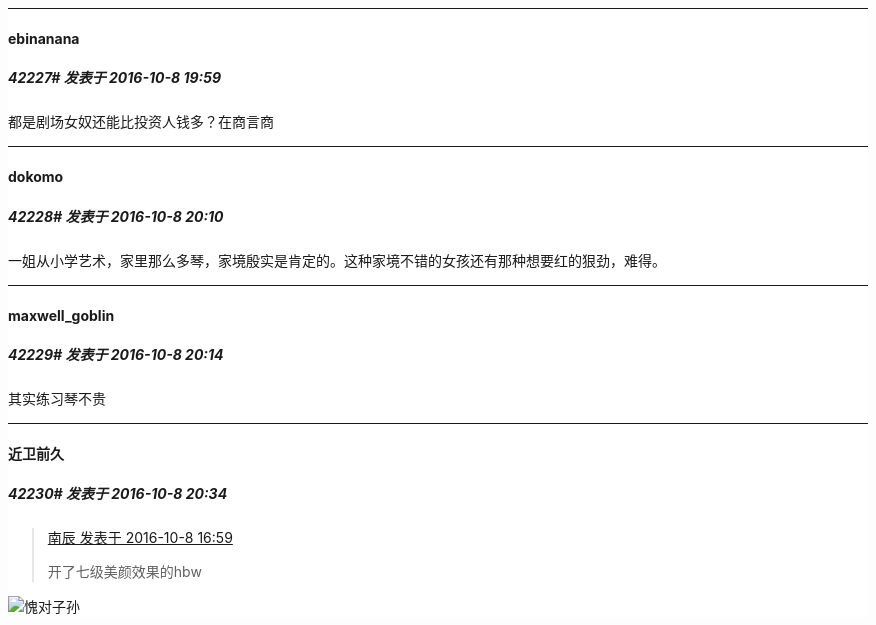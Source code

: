 





-----

####  ebinanana  
##### 42227#       发表于 2016-10-8 19:59




都是剧场女奴还能比投资人钱多？在商言商







-----

####  dokomo  
##### 42228#       发表于 2016-10-8 20:10




一姐从小学艺术，家里那么多琴，家境殷实是肯定的。这种家境不错的女孩还有那种想要红的狠劲，难得。







-----

####  maxwell_goblin  
##### 42229#       发表于 2016-10-8 20:14




其实练习琴不贵







-----

####  近卫前久  
##### 42230#       发表于 2016-10-8 20:34



<blockquote><a href="httphttps://bbs.saraba1st.com/2b/forum.php?mod=redirect&amp;goto=findpost&amp;pid=33802696&amp;ptid=1105387" target="_blank">南辰 发表于 2016-10-8 16:59</a>

开了七级美颜效果的hbw</blockquote>
<img src="https://static.saraba1st.com/image/smiley/face/58.gif" referrerpolicy="no-referrer">愧对子孙


